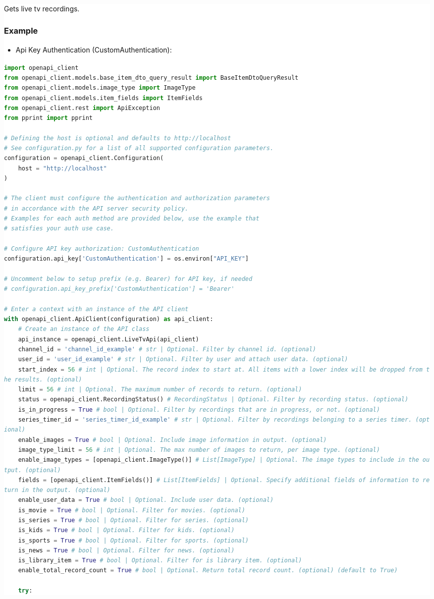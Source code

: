Gets live tv recordings.

### Example

* Api Key Authentication (CustomAuthentication):

```python
import openapi_client
from openapi_client.models.base_item_dto_query_result import BaseItemDtoQueryResult
from openapi_client.models.image_type import ImageType
from openapi_client.models.item_fields import ItemFields
from openapi_client.rest import ApiException
from pprint import pprint

# Defining the host is optional and defaults to http://localhost
# See configuration.py for a list of all supported configuration parameters.
configuration = openapi_client.Configuration(
    host = "http://localhost"
)

# The client must configure the authentication and authorization parameters
# in accordance with the API server security policy.
# Examples for each auth method are provided below, use the example that
# satisfies your auth use case.

# Configure API key authorization: CustomAuthentication
configuration.api_key['CustomAuthentication'] = os.environ["API_KEY"]

# Uncomment below to setup prefix (e.g. Bearer) for API key, if needed
# configuration.api_key_prefix['CustomAuthentication'] = 'Bearer'

# Enter a context with an instance of the API client
with openapi_client.ApiClient(configuration) as api_client:
    # Create an instance of the API class
    api_instance = openapi_client.LiveTvApi(api_client)
    channel_id = 'channel_id_example' # str | Optional. Filter by channel id. (optional)
    user_id = 'user_id_example' # str | Optional. Filter by user and attach user data. (optional)
    start_index = 56 # int | Optional. The record index to start at. All items with a lower index will be dropped from the results. (optional)
    limit = 56 # int | Optional. The maximum number of records to return. (optional)
    status = openapi_client.RecordingStatus() # RecordingStatus | Optional. Filter by recording status. (optional)
    is_in_progress = True # bool | Optional. Filter by recordings that are in progress, or not. (optional)
    series_timer_id = 'series_timer_id_example' # str | Optional. Filter by recordings belonging to a series timer. (optional)
    enable_images = True # bool | Optional. Include image information in output. (optional)
    image_type_limit = 56 # int | Optional. The max number of images to return, per image type. (optional)
    enable_image_types = [openapi_client.ImageType()] # List[ImageType] | Optional. The image types to include in the output. (optional)
    fields = [openapi_client.ItemFields()] # List[ItemFields] | Optional. Specify additional fields of information to return in the output. (optional)
    enable_user_data = True # bool | Optional. Include user data. (optional)
    is_movie = True # bool | Optional. Filter for movies. (optional)
    is_series = True # bool | Optional. Filter for series. (optional)
    is_kids = True # bool | Optional. Filter for kids. (optional)
    is_sports = True # bool | Optional. Filter for sports. (optional)
    is_news = True # bool | Optional. Filter for news. (optional)
    is_library_item = True # bool | Optional. Filter for is library item. (optional)
    enable_total_record_count = True # bool | Optional. Return total record count. (optional) (default to True)

    try:
```